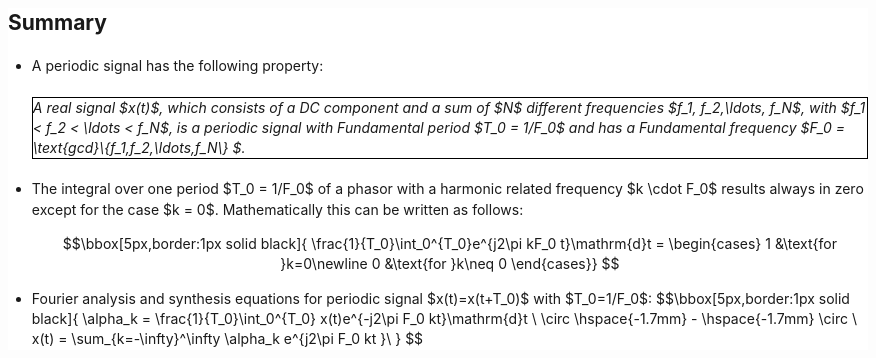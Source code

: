 ## Summary
<ul>

<li>
A periodic signal has the following property:
<div style="border: 1px solid black; margin-top: 20px; margin-bottom: 20px"><i>A real signal $x(t)$, which consists of a DC component and a sum of $N$ different frequencies $f_1, f_2,\ldots, f_N$, with $f_1 &lt f_2 &lt \ldots &lt f_N$, is a periodic signal with Fundamental period $T_0 = 1/F_0$ and has a Fundamental frequency $F_0 = \text{gcd}\{f_1,f_2,\ldots,f_N\} $.</i></div>
</li>

<li>
The integral over one period $T_0 = 1/F_0$ of a phasor with a harmonic related frequency $k \cdot F_0$ results always in zero except for the case $k = 0$.
Mathematically this can be written as follows:

$$\bbox[5px,border:1px solid black]{
\frac{1}{T_0}\int_0^{T_0}e^{j2\pi kF_0 t}\mathrm{d}t =
\begin{cases}
1      &\text{for }k=0\newline
0      &\text{for }k\neq 0
\end{cases}}
$$
</li>

<li>
Fourier analysis and synthesis equations for periodic signal $x(t)=x(t+T_0)$ with $T_0=1/F_0$:
$$\bbox[5px,border:1px solid black]{
\alpha_k = \frac{1}{T_0}\int_0^{T_0} x(t)e^{-j2\pi F_0 kt}\mathrm{d}t
\ \circ  \hspace{-1.7mm} - \hspace{-1.7mm} \circ \
x(t) = \sum_{k=-\infty}^\infty \alpha_k e^{j2\pi F_0 kt }\
}
$$
</li>

</ul>
